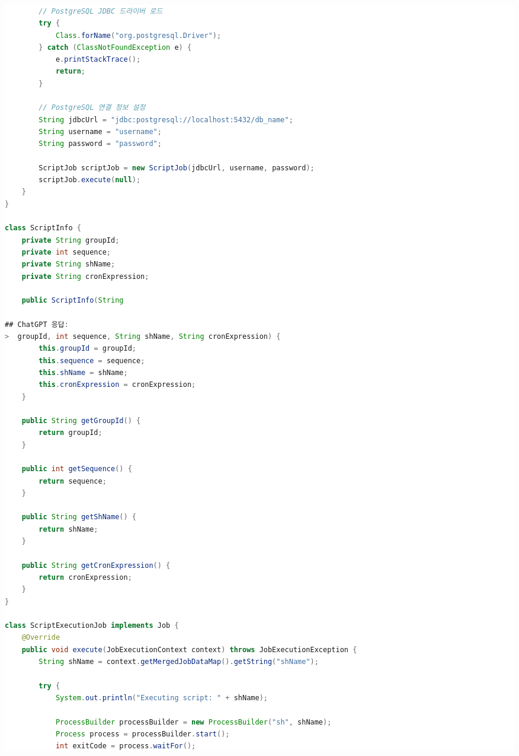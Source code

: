 ```java
        // PostgreSQL JDBC 드라이버 로드
        try {
            Class.forName("org.postgresql.Driver");
        } catch (ClassNotFoundException e) {
            e.printStackTrace();
            return;
        }

        // PostgreSQL 연결 정보 설정
        String jdbcUrl = "jdbc:postgresql://localhost:5432/db_name";
        String username = "username";
        String password = "password";

        ScriptJob scriptJob = new ScriptJob(jdbcUrl, username, password);
        scriptJob.execute(null);
    }
}

class ScriptInfo {
    private String groupId;
    private int sequence;
    private String shName;
    private String cronExpression;

    public ScriptInfo(String

## ChatGPT 응답:
>  groupId, int sequence, String shName, String cronExpression) {
        this.groupId = groupId;
        this.sequence = sequence;
        this.shName = shName;
        this.cronExpression = cronExpression;
    }

    public String getGroupId() {
        return groupId;
    }

    public int getSequence() {
        return sequence;
    }

    public String getShName() {
        return shName;
    }

    public String getCronExpression() {
        return cronExpression;
    }
}

class ScriptExecutionJob implements Job {
    @Override
    public void execute(JobExecutionContext context) throws JobExecutionException {
        String shName = context.getMergedJobDataMap().getString("shName");

        try {
            System.out.println("Executing script: " + shName);

            ProcessBuilder processBuilder = new ProcessBuilder("sh", shName);
            Process process = processBuilder.start();
            int exitCode = process.waitFor();

```